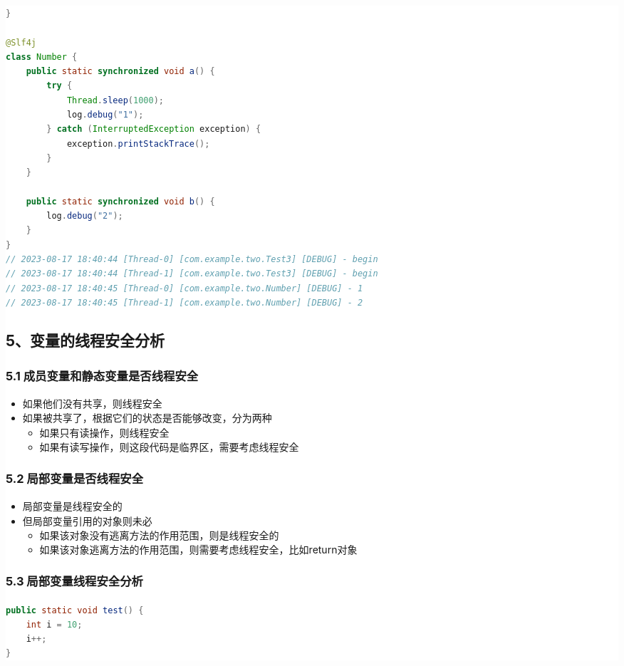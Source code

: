 ~~~java
}

@Slf4j
class Number {
    public static synchronized void a() {
        try {
            Thread.sleep(1000);
            log.debug("1");
        } catch (InterruptedException exception) {
            exception.printStackTrace();
        }
    }

    public static synchronized void b() {
        log.debug("2");
    }
}
// 2023-08-17 18:40:44 [Thread-0] [com.example.two.Test3] [DEBUG] - begin
// 2023-08-17 18:40:44 [Thread-1] [com.example.two.Test3] [DEBUG] - begin
// 2023-08-17 18:40:45 [Thread-0] [com.example.two.Number] [DEBUG] - 1
// 2023-08-17 18:40:45 [Thread-1] [com.example.two.Number] [DEBUG] - 2
~~~



## 5、变量的线程安全分析

### 5.1 成员变量和静态变量是否线程安全

- 如果他们没有共享，则线程安全
- 如果被共享了，根据它们的状态是否能够改变，分为两种
  - 如果只有读操作，则线程安全
  - 如果有读写操作，则这段代码是临界区，需要考虑线程安全



### 5.2 局部变量是否线程安全

- 局部变量是线程安全的
- 但局部变量引用的对象则未必
  - 如果该对象没有逃离方法的作用范围，则是线程安全的
  - 如果该对象逃离方法的作用范围，则需要考虑线程安全，比如return对象



### 5.3 局部变量线程安全分析

~~~java
public static void test() {
    int i = 10;
    i++;
}
~~~
